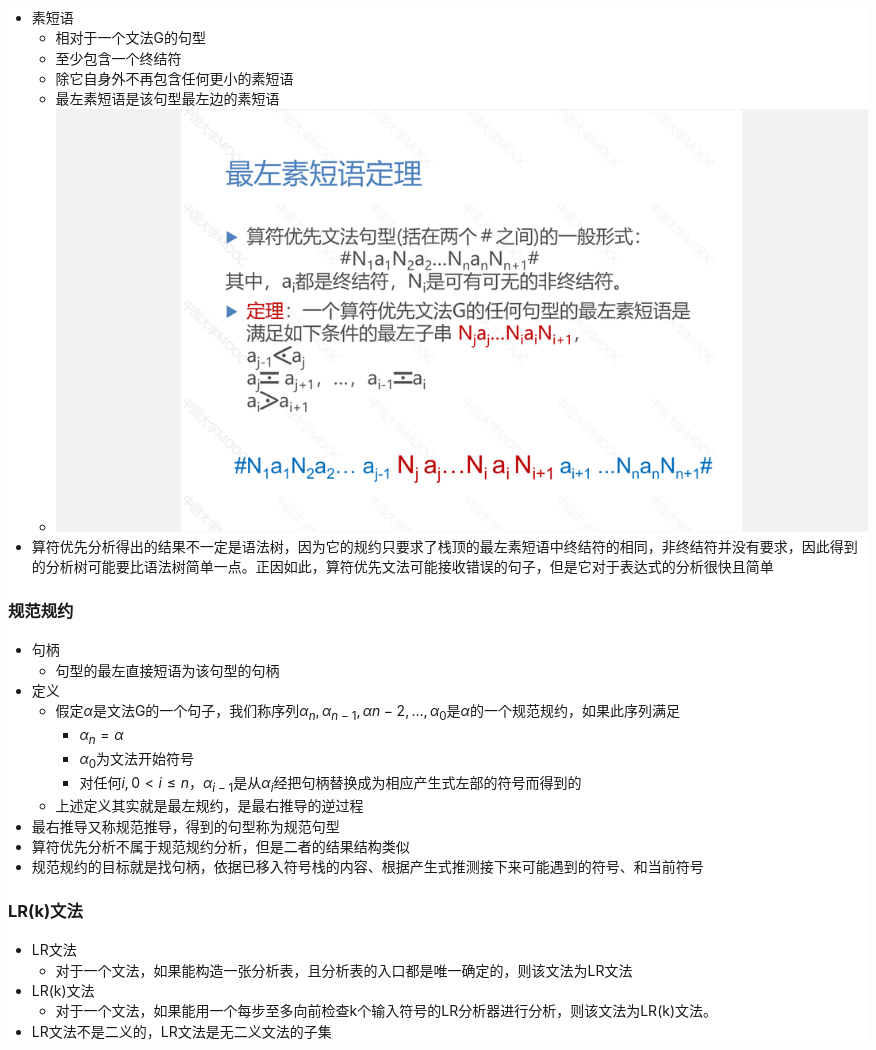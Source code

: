 - 素短语
  - 相对于一个文法G的句型
  - 至少包含一个终结符
  - 除它自身外不再包含任何更小的素短语
  - 最左素短语是该句型最左边的素短语
  - ![](./img/11.png)
- 算符优先分析得出的结果不一定是语法树，因为它的规约只要求了栈顶的最左素短语中终结符的相同，非终结符并没有要求，因此得到的分析树可能要比语法树简单一点。正因如此，算符优先文法可能接收错误的句子，但是它对于表达式的分析很快且简单

### 规范规约

- 句柄
  - 句型的最左直接短语为该句型的句柄
- 定义
  - 假定$\alpha$是文法G的一个句子，我们称序列$\alpha_n,\alpha_{n-1},\alpha{n-2},\ldots,\alpha_0$是$\alpha$的一个规范规约，如果此序列满足
    - $\alpha_n=\alpha$
    - $\alpha_0$为文法开始符号
    - 对任何$i,0\lt i\le n$，$\alpha_{i-1}$是从$\alpha_i$经把句柄替换成为相应产生式左部的符号而得到的
  - 上述定义其实就是最左规约，是最右推导的逆过程
- 最右推导又称规范推导，得到的句型称为规范句型
- 算符优先分析不属于规范规约分析，但是二者的结果结构类似
- 规范规约的目标就是找句柄，依据已移入符号栈的内容、根据产生式推测接下来可能遇到的符号、和当前符号

### LR(k)文法

- LR文法
  - 对于一个文法，如果能构造一张分析表，且分析表的入口都是唯一确定的，则该文法为LR文法
- LR(k)文法
  - 对于一个文法，如果能用一个每步至多向前检查k个输入符号的LR分析器进行分析，则该文法为LR(k)文法。
- LR文法不是二义的，LR文法是无二义文法的子集
